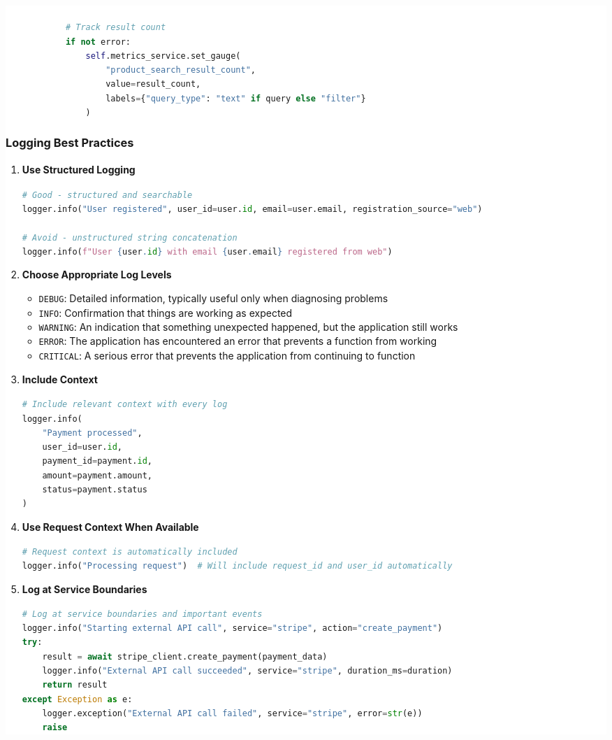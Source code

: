 ```python

            # Track result count
            if not error:
                self.metrics_service.set_gauge(
                    "product_search_result_count",
                    value=result_count,
                    labels={"query_type": "text" if query else "filter"}
                )
```

### Logging Best Practices

1. **Use Structured Logging**
   ```python
   # Good - structured and searchable
   logger.info("User registered", user_id=user.id, email=user.email, registration_source="web")

   # Avoid - unstructured string concatenation
   logger.info(f"User {user.id} with email {user.email} registered from web")
   ```

2. **Choose Appropriate Log Levels**
    - `DEBUG`: Detailed information, typically useful only when diagnosing problems
    - `INFO`: Confirmation that things are working as expected
    - `WARNING`: An indication that something unexpected happened, but the application still works
    - `ERROR`: The application has encountered an error that prevents a function from working
    - `CRITICAL`: A serious error that prevents the application from continuing to function

3. **Include Context**
   ```python
   # Include relevant context with every log
   logger.info(
       "Payment processed",
       user_id=user.id,
       payment_id=payment.id,
       amount=payment.amount,
       status=payment.status
   )
   ```

4. **Use Request Context When Available**
   ```python
   # Request context is automatically included
   logger.info("Processing request")  # Will include request_id and user_id automatically
   ```

5. **Log at Service Boundaries**
   ```python
   # Log at service boundaries and important events
   logger.info("Starting external API call", service="stripe", action="create_payment")
   try:
       result = await stripe_client.create_payment(payment_data)
       logger.info("External API call succeeded", service="stripe", duration_ms=duration)
       return result
   except Exception as e:
       logger.exception("External API call failed", service="stripe", error=str(e))
       raise
   ```
